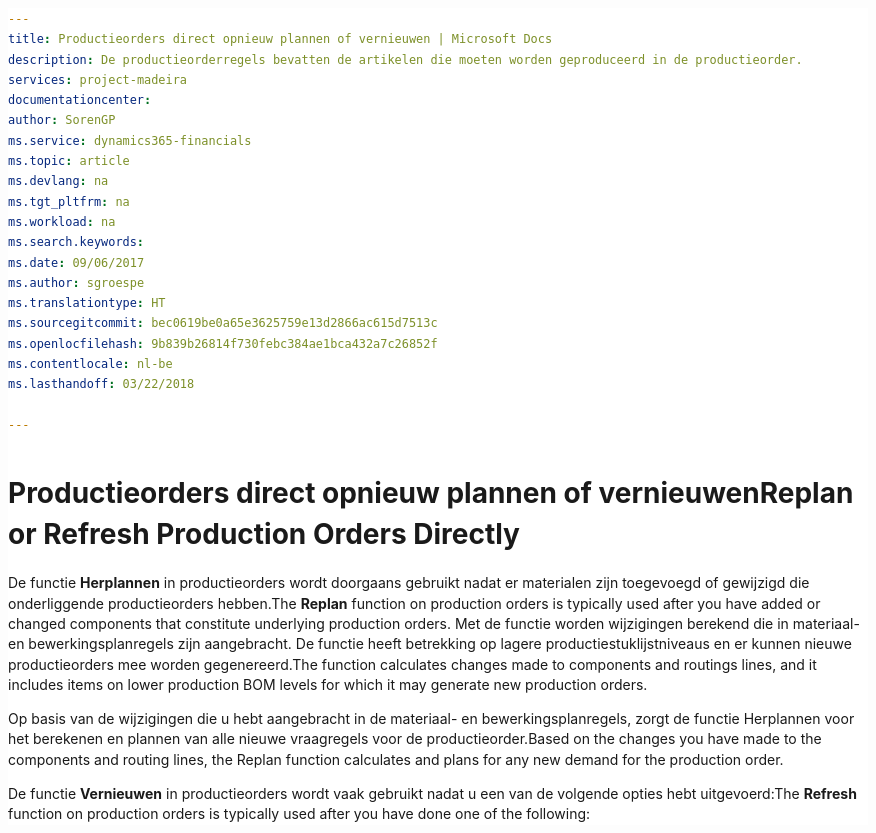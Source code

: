 ```yaml
---
title: Productieorders direct opnieuw plannen of vernieuwen | Microsoft Docs
description: De productieorderregels bevatten de artikelen die moeten worden geproduceerd in de productieorder.
services: project-madeira
documentationcenter: 
author: SorenGP
ms.service: dynamics365-financials
ms.topic: article
ms.devlang: na
ms.tgt_pltfrm: na
ms.workload: na
ms.search.keywords: 
ms.date: 09/06/2017
ms.author: sgroespe
ms.translationtype: HT
ms.sourcegitcommit: bec0619be0a65e3625759e13d2866ac615d7513c
ms.openlocfilehash: 9b839b26814f730febc384ae1bca432a7c26852f
ms.contentlocale: nl-be
ms.lasthandoff: 03/22/2018

---
```

# <a name="replan-or-refresh-production-orders-directly"></a><span data-ttu-id="7c0c7-103">Productieorders direct opnieuw plannen of vernieuwen</span><span class="sxs-lookup"><span data-stu-id="7c0c7-103">Replan or Refresh Production Orders Directly</span></span>
<span data-ttu-id="7c0c7-104">De functie **Herplannen** in productieorders wordt doorgaans gebruikt nadat er materialen zijn toegevoegd of gewijzigd die onderliggende productieorders hebben.</span><span class="sxs-lookup"><span data-stu-id="7c0c7-104">The **Replan** function on production orders is typically used after you have added or changed components that constitute underlying production orders.</span></span> <span data-ttu-id="7c0c7-105">Met de functie worden wijzigingen berekend die in materiaal- en bewerkingsplanregels zijn aangebracht. De functie heeft betrekking op lagere productiestuklijstniveaus en er kunnen nieuwe productieorders mee worden gegenereerd.</span><span class="sxs-lookup"><span data-stu-id="7c0c7-105">The function calculates changes made to components and routings lines, and it includes items on lower production BOM levels for which it may generate new production orders.</span></span>  

<span data-ttu-id="7c0c7-106">Op basis van de wijzigingen die u hebt aangebracht in de materiaal- en bewerkingsplanregels, zorgt de functie Herplannen voor het berekenen en plannen van alle nieuwe vraagregels voor de productieorder.</span><span class="sxs-lookup"><span data-stu-id="7c0c7-106">Based on the changes you have made to the components and routing lines, the Replan function calculates and plans for any new demand for the production order.</span></span>  

<span data-ttu-id="7c0c7-107">De functie **Vernieuwen** in productieorders wordt vaak gebruikt nadat u een van de volgende opties hebt uitgevoerd:</span><span class="sxs-lookup"><span data-stu-id="7c0c7-107">The **Refresh** function on production orders is typically used after you have done one of the following:</span></span>
